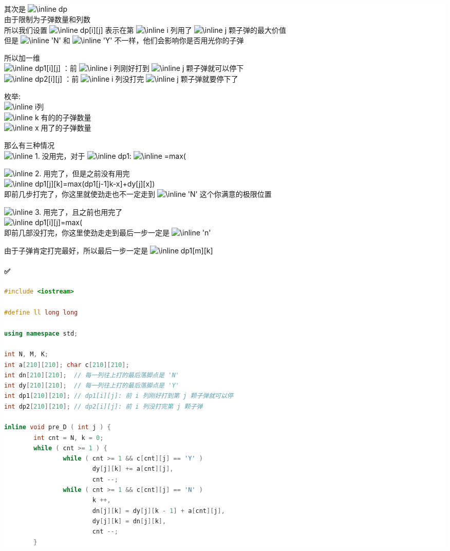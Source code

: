 ```cpp
```

其次是  <img src="https://latex.codecogs.com/svg.image?\inline&space;dp" title="\inline dp" />   
由于限制为子弹数量和列数  
所以我们设置  <img src="https://latex.codecogs.com/svg.image?\inline&space;dp[i][j]" title="\inline dp[i][j]" /> 表示在第  <img src="https://latex.codecogs.com/svg.image?\inline&space;i" title="\inline i" /> 列用了  <img src="https://latex.codecogs.com/svg.image?\inline&space;j" title="\inline j" /> 颗子弹的最大价值  
但是  <img src="https://latex.codecogs.com/svg.image?\inline&space;'N'" title="\inline 'N'" /> 和  <img src="https://latex.codecogs.com/svg.image?\inline&space;'Y'" title="\inline 'Y'" /> 不一样，他们会影响你是否用光你的子弹  

所以加一维  
 <img src="https://latex.codecogs.com/svg.image?\inline&space;dp1[i][j]" title="\inline dp1[i][j]" /> ：前  <img src="https://latex.codecogs.com/svg.image?\inline&space;i" title="\inline i" /> 列刚好打到  <img src="https://latex.codecogs.com/svg.image?\inline&space;j" title="\inline j" /> 颗子弹就可以停下  
  <img src="https://latex.codecogs.com/svg.image?\inline&space;dp2[i][j]" title="\inline dp2[i][j]" /> ：前  <img src="https://latex.codecogs.com/svg.image?\inline&space;i" title="\inline i" /> 列没打完  <img src="https://latex.codecogs.com/svg.image?\inline&space;j" title="\inline j" /> 颗子弹就要停下了  

枚举:  
 <img src="https://latex.codecogs.com/svg.image?\inline&space;i" title="\inline i" />列  
  <img src="https://latex.codecogs.com/svg.image?\inline&space;k" title="\inline k" />  有的的子弹数量   
 <img src="https://latex.codecogs.com/svg.image?\inline&space;x" title="\inline x" /> 用了的子弹数量

那么有三种情况  
   <img src="https://latex.codecogs.com/svg.image?\inline&space;1." title="\inline 1." />  没用完，对于  <img src="https://latex.codecogs.com/svg.image?\inline&space;dp1" title="\inline dp1" />:  <img src="https://latex.codecogs.com/svg.image?\inline&space;=max(dp2[j-1][k-x],dp1[j-1][k-x])+dy[j][x]" title="\inline =max(" />   
     
 <img src="https://latex.codecogs.com/svg.image?\inline&space;2." title="\inline 2." />  用完了，但是之前没有用完  
 <img src="https://latex.codecogs.com/svg.image?\inline&space;dp1[j][k]=max(dp1[j-1]k-x]+dy[j][x])" title="\inline dp1[j][k]=max(dp1[j-1]k-x]+dy[j][x])" />    
即前几步打完了，你这里就使劲走也不一定走到  <img src="https://latex.codecogs.com/svg.image?\inline&space;'N'" title="\inline 'N'" />  这个你满意的极限位置    

 <img src="https://latex.codecogs.com/svg.image?\inline&space;3." title="\inline 3." />  用完了，且之前也用完了  
 <img src="https://latex.codecogs.com/svg.image?\inline&space;dp1[j][k]=max(dp2[j-1][k-x]+dn[j][x])" title="\inline dp1[i][j]=max(" />   
 即前几部没打完，你这里使劲走走到最后一步一定是  <img src="https://latex.codecogs.com/svg.image?\inline&space;'N'" title="\inline 'n'" />   

 由于子弹肯定打完最好，所以最后一步一定是  <img src="https://latex.codecogs.com/svg.image?\inline&space;dp1[m][k]" title="\inline dp1[m][k]" /> 


#### ✅
```cpp
#include <iostream>

#define ll long long

using namespace std;

int N, M, K;
int a[210][210]; char c[210][210];
int dn[210][210];  // 每一列往上打的最后落脚点是 'N'
int dy[210][210];  // 每一列往上打的最后落脚点是 'Y'
int dp1[210][210]; // dp1[i][j]: 前 i 列刚好打到第 j 颗子弹就可以停
int dp2[210][210]; // dp2[i][j]: 前 i 列没打完第 j 颗子弹

inline void pre_D ( int j ) {
        int cnt = N, k = 0;
        while ( cnt >= 1 ) {
                while ( cnt >= 1 && c[cnt][j] == 'Y' ) 
                        dy[j][k] += a[cnt][j],
                        cnt --;
                while ( cnt >= 1 && c[cnt][j] == 'N' )
                        k ++,
                        dn[j][k] = dy[j][k - 1] + a[cnt][j],
                        dy[j][k] = dn[j][k],
                        cnt --;
        }
```